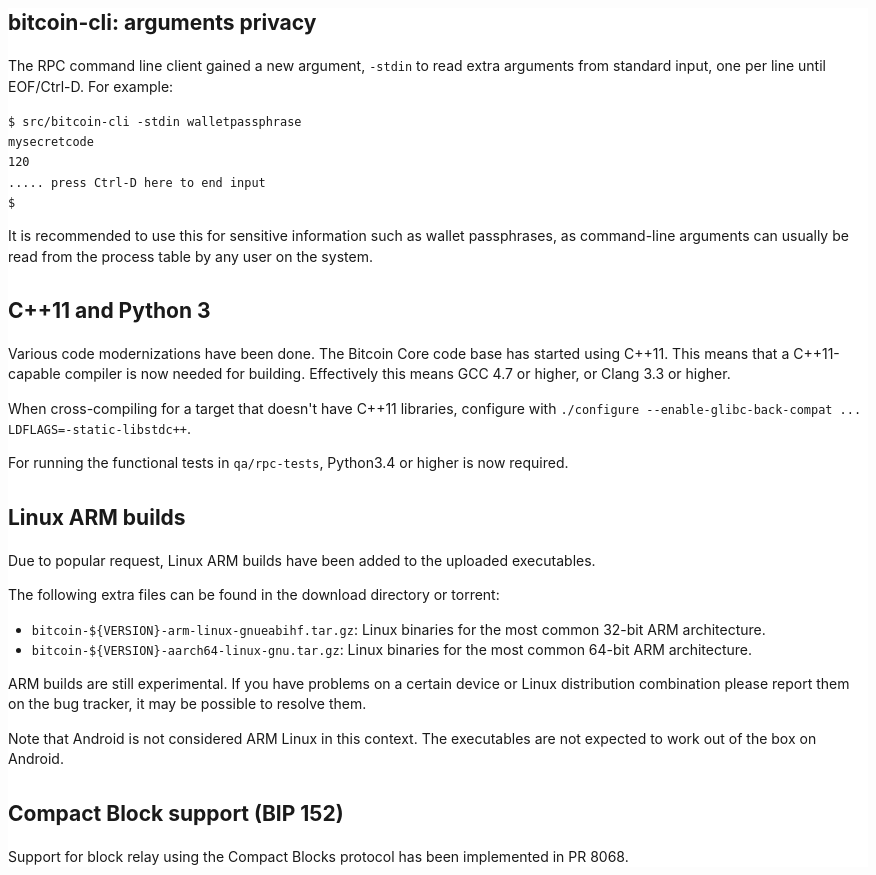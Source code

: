 bitcoin-cli: arguments privacy
------------------------------

The RPC command line client gained a new argument, `-stdin`
to read extra arguments from standard input, one per line until EOF/Ctrl-D.
For example:

    $ src/bitcoin-cli -stdin walletpassphrase
    mysecretcode
    120
    ..... press Ctrl-D here to end input
    $

It is recommended to use this for sensitive information such as wallet
passphrases, as command-line arguments can usually be read from the process
table by any user on the system.


C++11 and Python 3
------------------

Various code modernizations have been done. The Bitcoin Core code base has
started using C++11. This means that a C++11-capable compiler is now needed for
building. Effectively this means GCC 4.7 or higher, or Clang 3.3 or higher.

When cross-compiling for a target that doesn't have C++11 libraries, configure with
`./configure --enable-glibc-back-compat ... LDFLAGS=-static-libstdc++`.

For running the functional tests in `qa/rpc-tests`, Python3.4 or higher is now
required.


Linux ARM builds
----------------

Due to popular request, Linux ARM builds have been added to the uploaded
executables.

The following extra files can be found in the download directory or torrent:

- `bitcoin-${VERSION}-arm-linux-gnueabihf.tar.gz`: Linux binaries for the most
  common 32-bit ARM architecture.
- `bitcoin-${VERSION}-aarch64-linux-gnu.tar.gz`: Linux binaries for the most
  common 64-bit ARM architecture.

ARM builds are still experimental. If you have problems on a certain device or
Linux distribution combination please report them on the bug tracker, it may be
possible to resolve them.

Note that Android is not considered ARM Linux in this context. The executables
are not expected to work out of the box on Android.


Compact Block support (BIP 152)
-------------------------------

Support for block relay using the Compact Blocks protocol has been implemented
in PR 8068.
